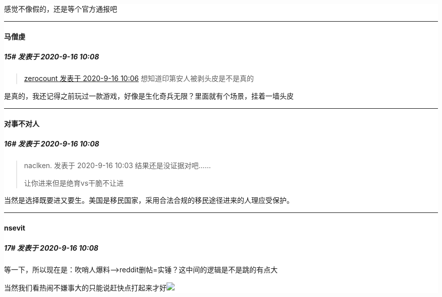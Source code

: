 


感觉不像假的，还是等个官方通报吧







-----

####  马僧虔  
##### 15#       发表于 2020-9-16 10:08



<blockquote><a href="httphttps://bbs.saraba1st.com/2b/forum.php?mod=redirect&amp;goto=findpost&amp;pid=48750391&amp;ptid=1960105" target="_blank">zerocount 发表于 2020-9-16 10:06</a>
想知道印第安人被剥头皮是不是真的</blockquote>
是真的，我还记得之前玩过一款游戏，好像是生化奇兵无限？里面就有个场景，挂着一墙头皮







-----

####  对事不对人  
##### 16#       发表于 2020-9-16 10:08



<blockquote>naclken. 发表于 2020-9-16 10:03
结果还是没证据对吧……


让你进来但是绝育vs干脆不让进
</blockquote>
当然是选择既要进又要生。美国是移民国家，采用合法合规的移民途径进来的人理应受保护。







-----

####  nsevit  
##### 17#       发表于 2020-9-16 10:08




等一下，所以现在是：吹哨人爆料--&gt;reddit删帖=实锤？这中间的逻辑是不是跳的有点大


当然我们看热闹不嫌事大的只能说赶快点打起来才好<img src="https://static.saraba1st.com/image/smiley/face2017/037.png" referrerpolicy="no-referrer">






